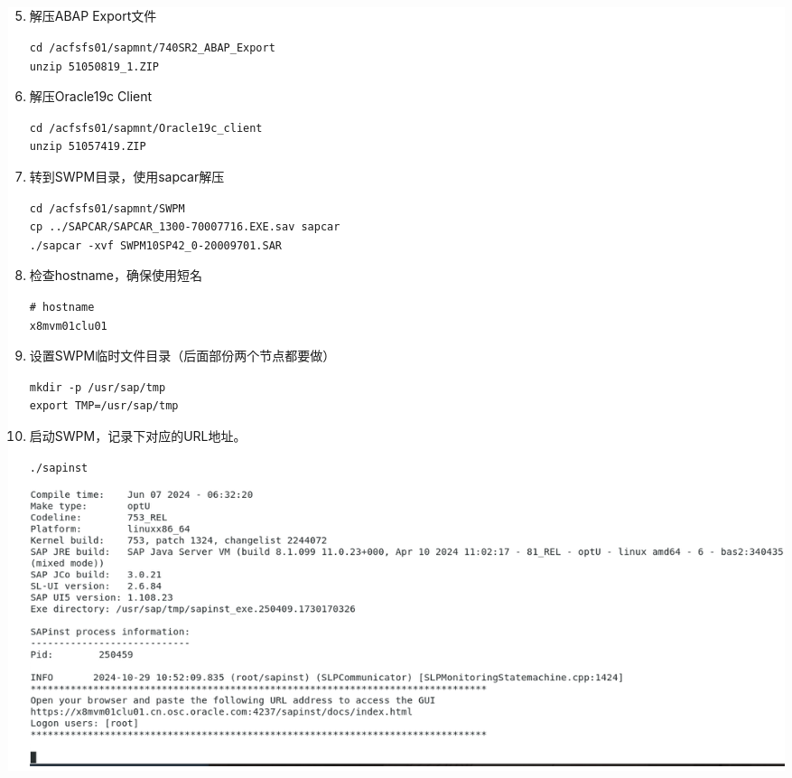      

5.   解压ABAP Export文件

     ```
     cd /acfsfs01/sapmnt/740SR2_ABAP_Export
     unzip 51050819_1.ZIP
     ```

     

6.   解压Oracle19c Client

     ```
     cd /acfsfs01/sapmnt/Oracle19c_client
     unzip 51057419.ZIP
     ```

     

7.   转到SWPM目录，使用sapcar解压

     ```
     cd /acfsfs01/sapmnt/SWPM
     cp ../SAPCAR/SAPCAR_1300-70007716.EXE.sav sapcar
     ./sapcar -xvf SWPM10SP42_0-20009701.SAR 
     ```

     

8.   检查hostname，确保使用短名

     ```
     # hostname
     x8mvm01clu01
     ```

     

9.   设置SWPM临时文件目录（后面部份两个节点都要做）

     ```
     mkdir -p /usr/sap/tmp
     export TMP=/usr/sap/tmp
     ```

     

10.   启动SWPM，记录下对应的URL地址。

      ```
      ./sapinst
      ```

      ![image-20241029105252890](images/image-20241029105252890.png)
